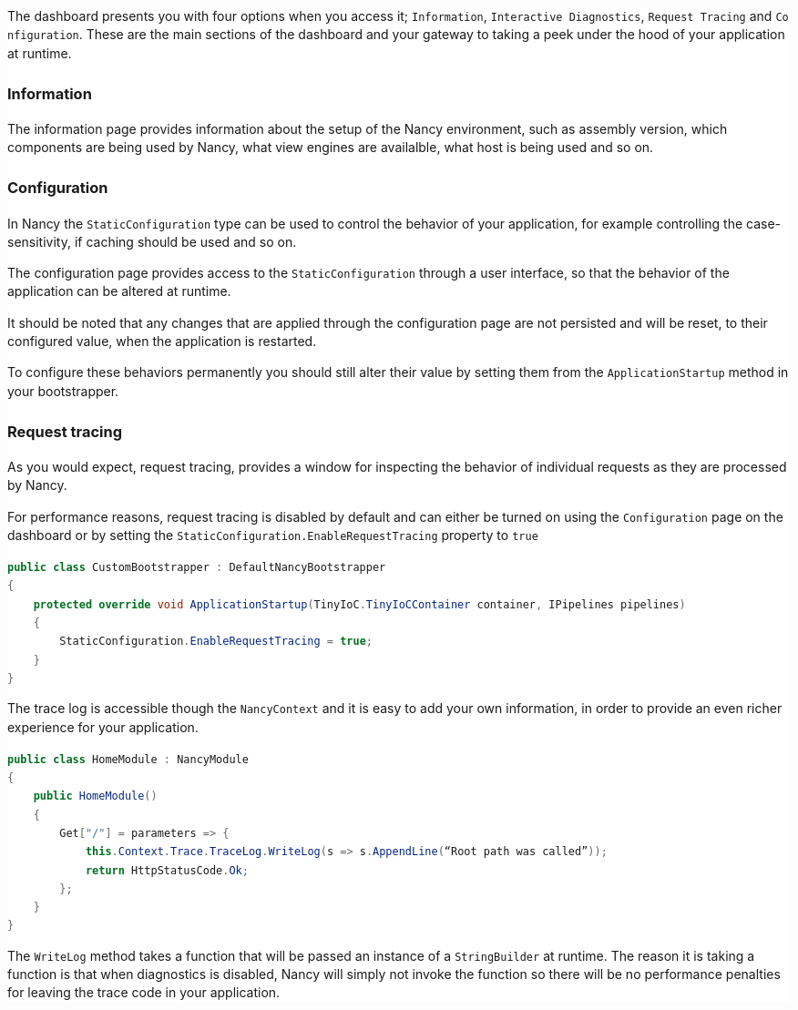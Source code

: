 The dashboard presents you with four options when you access it; `Information`, `Interactive Diagnostics`, `Request Tracing` and `Configuration`. These are the main sections of the dashboard and your gateway to taking a peek under the hood of your application at runtime.

### Information

The information page provides information about the setup of the Nancy environment, such as assembly version, which components are being used by Nancy, what view engines are availalble, what host is being used and so on.

### Configuration

In Nancy the `StaticConfiguration` type can be used to control the behavior of your application, for example controlling the case-sensitivity, if caching should be used and so on.

The configuration page provides access to the `StaticConfiguration` through a user interface, so that the behavior of the application can be altered at runtime.

It should be noted that any changes that are applied through the configuration page are not persisted and will be reset, to their configured value, when the application is restarted.

To configure these behaviors permanently you should still alter their value by setting them from the `ApplicationStartup` method in your bootstrapper.

### Request tracing

As you would expect, request tracing, provides a window for inspecting the behavior of individual requests as they are processed by Nancy.

For performance reasons, request tracing is disabled by default and can either be turned on using the `Configuration` page on the dashboard or by setting the `StaticConfiguration.EnableRequestTracing` property to `true` 
```c#
public class CustomBootstrapper : DefaultNancyBootstrapper
{
    protected override void ApplicationStartup(TinyIoC.TinyIoCContainer container, IPipelines pipelines)
    {
        StaticConfiguration.EnableRequestTracing = true;
    }
}
```
The trace log is accessible though the `NancyContext` and it is easy to add your own information, in order to provide an even richer experience for your application.

```c#
public class HomeModule : NancyModule
{
    public HomeModule()
    {
        Get["/"] = parameters => {
            this.Context.Trace.TraceLog.WriteLog(s => s.AppendLine(“Root path was called”));
            return HttpStatusCode.Ok;
        };
    }
}
```
The `WriteLog` method takes a function that will be passed an instance of a `StringBuilder` at runtime. The reason it is taking a function is that when diagnostics is disabled, Nancy will simply not invoke the function so there will be no performance penalties for leaving the trace code in your application. 
